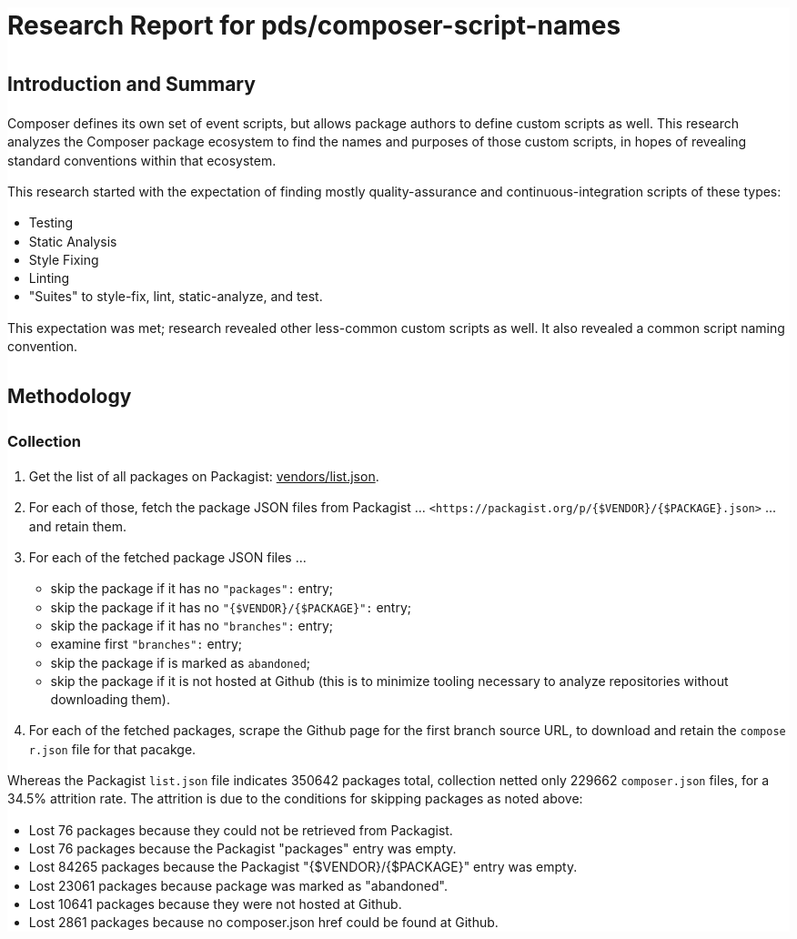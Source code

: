 # Research Report for pds/composer-script-names

## Introduction and Summary

Composer defines its own set of event scripts, but allows package authors to
define custom scripts as well. This research analyzes the Composer package
ecosystem to find the names and purposes of those custom scripts, in hopes of
revealing standard conventions within that ecosystem.

This research started with the expectation of finding mostly quality-assurance
and continuous-integration scripts of these types:

- Testing
- Static Analysis
- Style Fixing
- Linting
- "Suites" to style-fix, lint, static-analyze, and test.

This expectation was met; research revealed other less-common custom scripts as
well. It also revealed a common script naming convention.

## Methodology

### Collection

1. Get the list of all packages on Packagist: [vendors/list.json](vendors/list.json).

2. For each of those, fetch the package JSON files from Packagist ...
   `<https://packagist.org/p/{$VENDOR}/{$PACKAGE}.json>` ... and retain them.

3. For each of the fetched package JSON files ...

    - skip the package if it has no `"packages":` entry;
    - skip the package if it has no `"{$VENDOR}/{$PACKAGE}":` entry;
    - skip the package if it has no `"branches":` entry;
    - examine first `"branches":` entry;
    - skip the package if is marked as `abandoned`;
    - skip the package if it is not hosted at Github (this is to minimize
      tooling necessary to analyze repositories without downloading them).

4. For each of the fetched packages, scrape the Github page for the first branch
   source URL, to download and retain the `composer.json` file for that pacakge.

Whereas the Packagist `list.json` file indicates 350642 packages total,
collection netted only 229662 `composer.json` files, for a 34.5% attrition
rate. The attrition is due to the conditions for skipping packages as noted
above:

- Lost 76 packages because they could not be retrieved from Packagist.
- Lost 76 packages because the Packagist "packages" entry was empty.
- Lost 84265 packages because the Packagist "{$VENDOR}/{$PACKAGE}" entry was empty.
- Lost 23061 packages because package was marked as "abandoned".
- Lost 10641 packages because they were not hosted at Github.
- Lost 2861 packages because no composer.json href could be found at Github.
